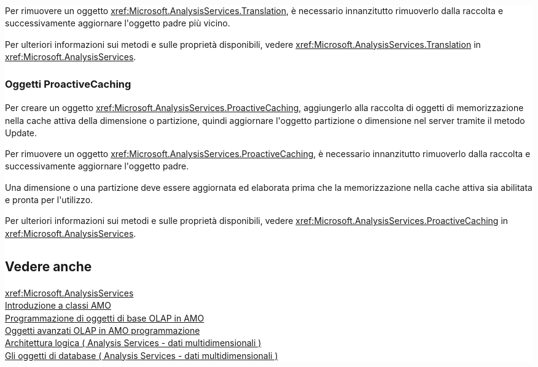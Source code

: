  Per rimuovere un oggetto <xref:Microsoft.AnalysisServices.Translation>, è necessario innanzitutto rimuoverlo dalla raccolta e successivamente aggiornare l'oggetto padre più vicino.  
  
 Per ulteriori informazioni sui metodi e sulle proprietà disponibili, vedere <xref:Microsoft.AnalysisServices.Translation> in <xref:Microsoft.AnalysisServices>.  
  
###  <a name="ProactiveCaching">Oggetti ProactiveCaching</a>  
 Per creare un oggetto <xref:Microsoft.AnalysisServices.ProactiveCaching>, aggiungerlo alla raccolta di oggetti di memorizzazione nella cache attiva della dimensione o partizione, quindi aggiornare l'oggetto partizione o dimensione nel server tramite il metodo Update.  
  
 Per rimuovere un oggetto <xref:Microsoft.AnalysisServices.ProactiveCaching>, è necessario innanzitutto rimuoverlo dalla raccolta e successivamente aggiornare l'oggetto padre.  
  
 Una dimensione o una partizione deve essere aggiornata ed elaborata prima che la memorizzazione nella cache attiva sia abilitata e pronta per l'utilizzo.  
  
 Per ulteriori informazioni sui metodi e sulle proprietà disponibili, vedere <xref:Microsoft.AnalysisServices.ProactiveCaching> in <xref:Microsoft.AnalysisServices>.  
  
## <a name="see-also"></a>Vedere anche  
 <xref:Microsoft.AnalysisServices>   
 [Introduzione a classi AMO](../../../analysis-services/multidimensional-models/analysis-management-objects/amo-classes-introduction.md)   
 [Programmazione di oggetti di base OLAP in AMO](../../../analysis-services/multidimensional-models/analysis-management-objects/programming-amo-olap-basic-objects.md)   
 [Oggetti avanzati OLAP in AMO programmazione](../../../analysis-services/multidimensional-models/analysis-management-objects/programming-amo-olap-advanced-objects.md)   
 [Architettura logica &#40; Analysis Services - dati multidimensionali &#41;](../../../analysis-services/multidimensional-models/olap-logical/understanding-microsoft-olap-logical-architecture.md)   
 [Gli oggetti di database &#40; Analysis Services - dati multidimensionali &#41;](../../../analysis-services/multidimensional-models/olap-logical/database-objects-analysis-services-multidimensional-data.md)  
  
  
